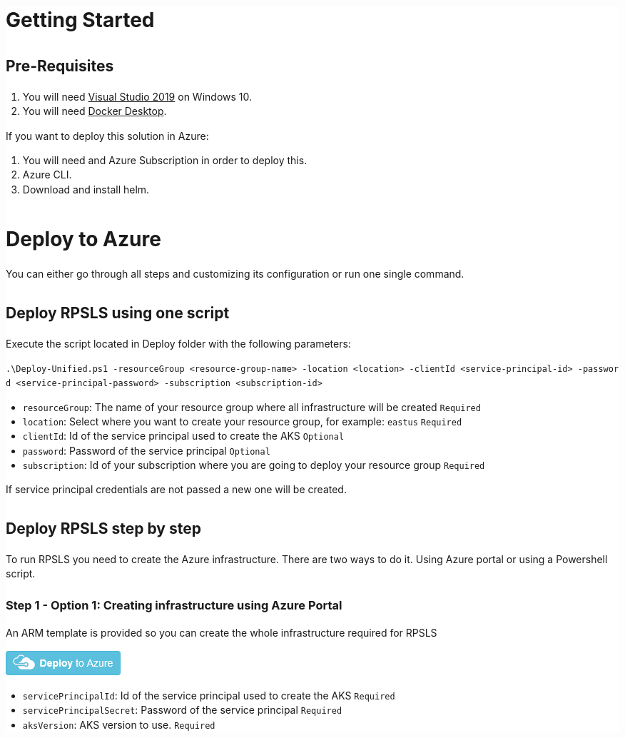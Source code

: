 # <a name="getting-started"></a>Getting Started

## Pre-Requisites

1. You will need [Visual Studio 2019](https://visualstudio.microsoft.com/vs/) on Windows 10.
1. You will need [Docker Desktop](https://www.docker.com/products/docker-desktop).

If you want to deploy this solution in Azure:

1. You will need and Azure Subscription in order to deploy this.
1. Azure CLI.
1. Download and install helm.

# <a name="deployment-scenarios"></a>Deploy to Azure

You can either go through all steps and customizing its configuration or run one single command.

## <a name="deploy-unified"></a>Deploy RPSLS using one script

Execute the script located in Deploy folder with the following parameters:
```
.\Deploy-Unified.ps1 -resourceGroup <resource-group-name> -location <location> -clientId <service-principal-id> -password <service-principal-password> -subscription <subscription-id>
```

- `resourceGroup`: The name of your resource group where all infrastructure will be created `Required`
- `location`: Select where you want to create your resource group, for example: `eastus` `Required`
- `clientId`: Id of the service principal used to create the AKS `Optional`
- `password`: Password of the service principal `Optional`
- `subscription`: Id of your subscription where you are going to deploy your resource group `Required`

If service principal credentials are not passed a new one will be created.

## <a name="deploy-resources"></a>Deploy RPSLS step by step

To run RPSLS you need to create the Azure infrastructure. There are two ways to do it. Using Azure portal or using a Powershell script.

### <a name="create-infrastructure-portal"></a>Step 1 - Option 1: Creating infrastructure using Azure Portal

An ARM template is provided so you can create the whole infrastructure required for RPSLS

<a href="https://portal.azure.com/#create/Microsoft.Template/uri/https%3A%2F%2Fraw.githubusercontent.com%2FMicrosoft%2FRockPaperScissorsLizardSpock%2Fmaster%2FDeploy%2Farm%2Fdeployment.json"><img src="Documents/Images/deploy-to-azure.png" alt="Deploy to Azure"/></a>

- `servicePrincipalId`: Id of the service principal used to create the AKS `Required`
- `servicePrincipalSecret`: Password of the service principal `Required`
- `aksVersion`: AKS version to use. `Required`
